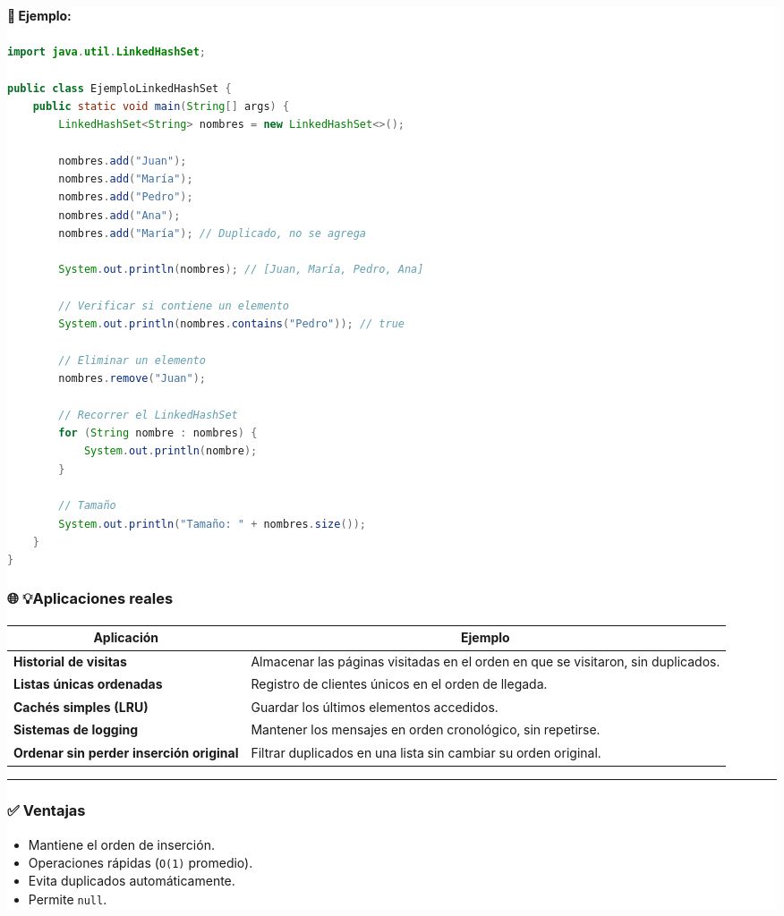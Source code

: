 #### 🔹 Ejemplo:

```java
import java.util.LinkedHashSet;

public class EjemploLinkedHashSet {
    public static void main(String[] args) {
        LinkedHashSet<String> nombres = new LinkedHashSet<>();

        nombres.add("Juan");
        nombres.add("María");
        nombres.add("Pedro");
        nombres.add("Ana");
        nombres.add("María"); // Duplicado, no se agrega

        System.out.println(nombres); // [Juan, María, Pedro, Ana]

        // Verificar si contiene un elemento
        System.out.println(nombres.contains("Pedro")); // true

        // Eliminar un elemento
        nombres.remove("Juan");

        // Recorrer el LinkedHashSet
        for (String nombre : nombres) {
            System.out.println(nombre);
        }

        // Tamaño
        System.out.println("Tamaño: " + nombres.size());
    }
}
```

### 🌐 **💡Aplicaciones reales**

| Aplicación                                | Ejemplo                                                                          |
| ----------------------------------------- | -------------------------------------------------------------------------------- |
| **Historial de visitas**                  | Almacenar las páginas visitadas en el orden en que se visitaron, sin duplicados. |
| **Listas únicas ordenadas**               | Registro de clientes únicos en el orden de llegada.                              |
| **Cachés simples (LRU)**                  | Guardar los últimos elementos accedidos.                                         |
| **Sistemas de logging**                   | Mantener los mensajes en orden cronológico, sin repetirse.                       |
| **Ordenar sin perder inserción original** | Filtrar duplicados en una lista sin cambiar su orden original.                   |

---

### ✅ **Ventajas**

* Mantiene el orden de inserción.
* Operaciones rápidas (`O(1)` promedio).
* Evita duplicados automáticamente.
* Permite `null`.
